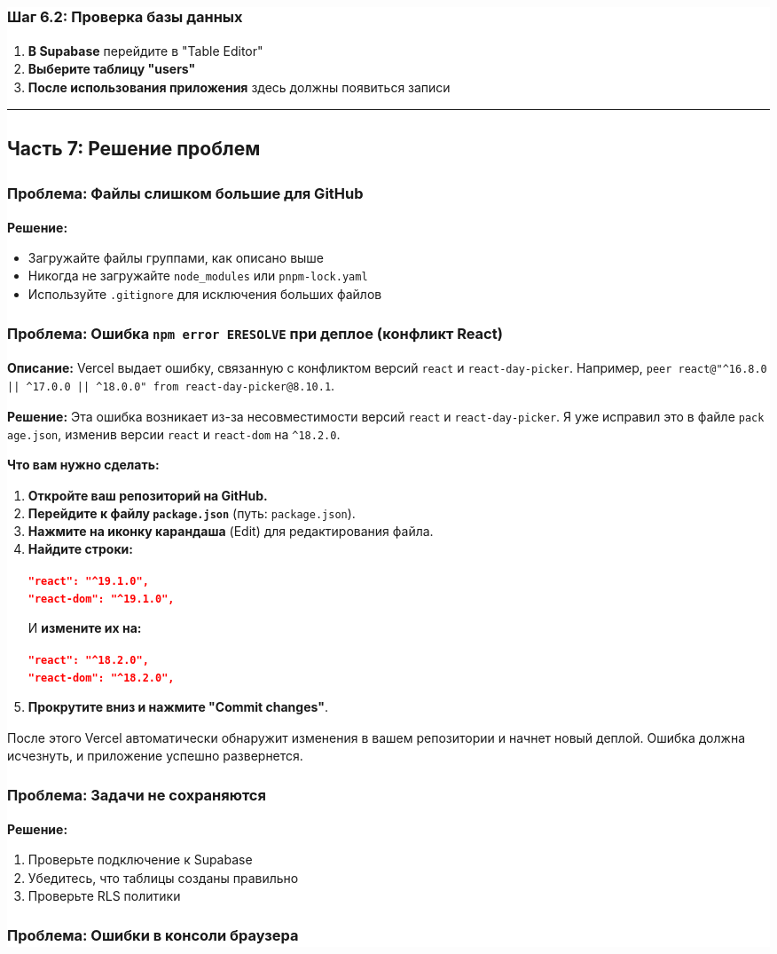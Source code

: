 ### Шаг 6.2: Проверка базы данных

1. **В Supabase** перейдите в "Table Editor"
2. **Выберите таблицу "users"**
3. **После использования приложения** здесь должны появиться записи

---

## Часть 7: Решение проблем

### Проблема: Файлы слишком большие для GitHub

**Решение:**
- Загружайте файлы группами, как описано выше
- Никогда не загружайте `node_modules` или `pnpm-lock.yaml`
- Используйте `.gitignore` для исключения больших файлов

### Проблема: Ошибка `npm error ERESOLVE` при деплое (конфликт React)

**Описание:** Vercel выдает ошибку, связанную с конфликтом версий `react` и `react-day-picker`. Например, `peer react@"^16.8.0 || ^17.0.0 || ^18.0.0" from react-day-picker@8.10.1`.

**Решение:** Эта ошибка возникает из-за несовместимости версий `react` и `react-day-picker`. Я уже исправил это в файле `package.json`, изменив версии `react` и `react-dom` на `^18.2.0`.

**Что вам нужно сделать:**
1. **Откройте ваш репозиторий на GitHub.**
2. **Перейдите к файлу `package.json`** (путь: `package.json`).
3. **Нажмите на иконку карандаша** (Edit) для редактирования файла.
4. **Найдите строки:**
   ```json
   "react": "^19.1.0",
   "react-dom": "^19.1.0",
   ```
   И **измените их на:**
   ```json
   "react": "^18.2.0",
   "react-dom": "^18.2.0",
   ```
5. **Прокрутите вниз и нажмите "Commit changes"**.

После этого Vercel автоматически обнаружит изменения в вашем репозитории и начнет новый деплой. Ошибка должна исчезнуть, и приложение успешно развернется.

### Проблема: Задачи не сохраняются

**Решение:**
1. Проверьте подключение к Supabase
2. Убедитесь, что таблицы созданы правильно
3. Проверьте RLS политики

### Проблема: Ошибки в консоли браузера
